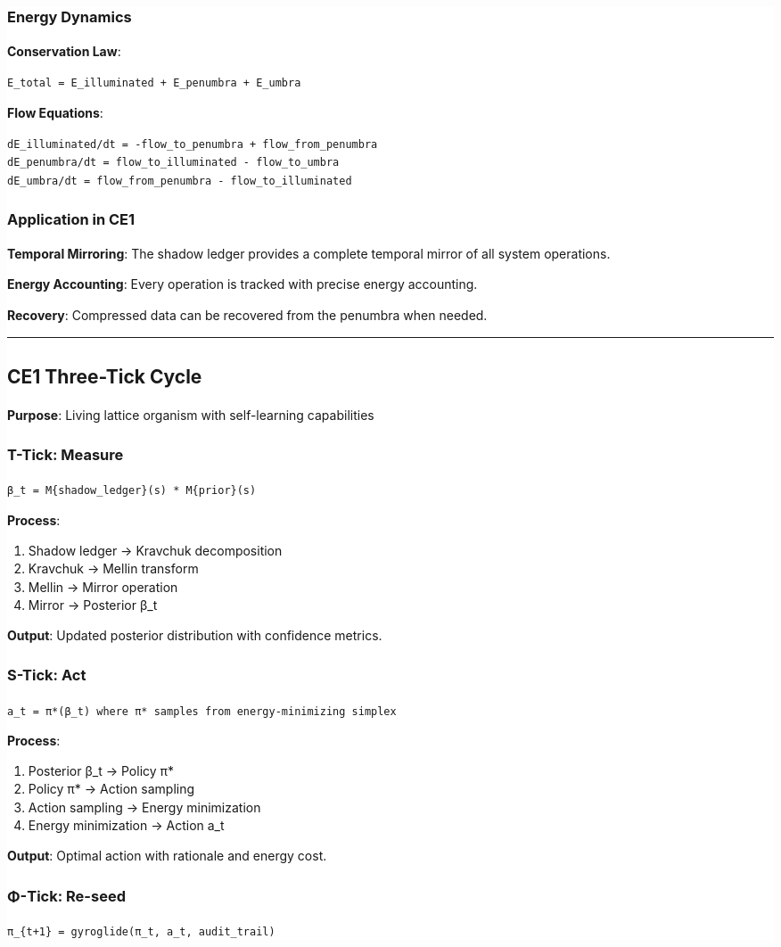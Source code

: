 ### Energy Dynamics

**Conservation Law**:
```
E_total = E_illuminated + E_penumbra + E_umbra
```

**Flow Equations**:
```
dE_illuminated/dt = -flow_to_penumbra + flow_from_penumbra
dE_penumbra/dt = flow_to_illuminated - flow_to_umbra
dE_umbra/dt = flow_from_penumbra - flow_to_illuminated
```

### Application in CE1

**Temporal Mirroring**: The shadow ledger provides a complete temporal mirror of all system operations.

**Energy Accounting**: Every operation is tracked with precise energy accounting.

**Recovery**: Compressed data can be recovered from the penumbra when needed.

---

## CE1 Three-Tick Cycle

**Purpose**: Living lattice organism with self-learning capabilities

### T-Tick: Measure
```
β_t = M{shadow_ledger}(s) * M{prior}(s)
```

**Process**:
1. Shadow ledger → Kravchuk decomposition
2. Kravchuk → Mellin transform
3. Mellin → Mirror operation
4. Mirror → Posterior β_t

**Output**: Updated posterior distribution with confidence metrics.

### S-Tick: Act
```
a_t = π*(β_t) where π* samples from energy-minimizing simplex
```

**Process**:
1. Posterior β_t → Policy π*
2. Policy π* → Action sampling
3. Action sampling → Energy minimization
4. Energy minimization → Action a_t

**Output**: Optimal action with rationale and energy cost.

### Φ-Tick: Re-seed
```
π_{t+1} = gyroglide(π_t, a_t, audit_trail)
```

